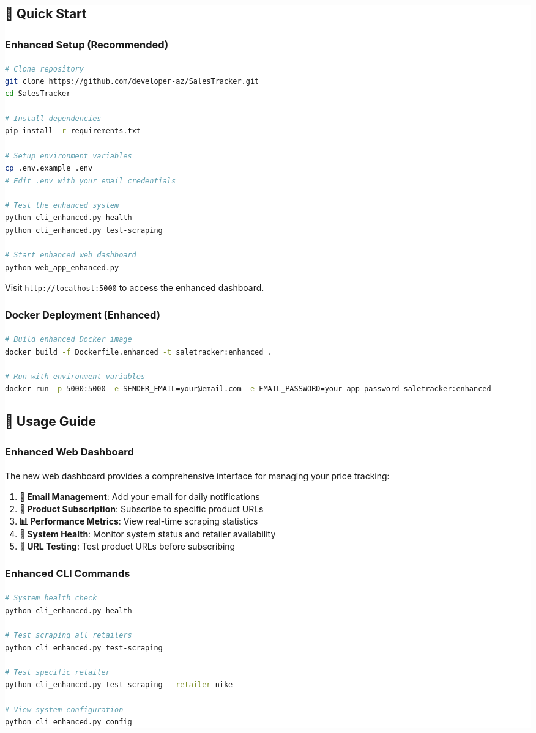 ## 🚀 Quick Start

### Enhanced Setup (Recommended)

```bash
# Clone repository
git clone https://github.com/developer-az/SalesTracker.git
cd SalesTracker

# Install dependencies
pip install -r requirements.txt

# Setup environment variables
cp .env.example .env
# Edit .env with your email credentials

# Test the enhanced system
python cli_enhanced.py health
python cli_enhanced.py test-scraping

# Start enhanced web dashboard
python web_app_enhanced.py
```

Visit `http://localhost:5000` to access the enhanced dashboard.

### Docker Deployment (Enhanced)

```bash
# Build enhanced Docker image
docker build -f Dockerfile.enhanced -t saletracker:enhanced .

# Run with environment variables
docker run -p 5000:5000 -e SENDER_EMAIL=your@email.com -e EMAIL_PASSWORD=your-app-password saletracker:enhanced
```

## 📖 Usage Guide

### Enhanced Web Dashboard

The new web dashboard provides a comprehensive interface for managing your price tracking:

1. **📧 Email Management**: Add your email for daily notifications
2. **🔗 Product Subscription**: Subscribe to specific product URLs
3. **📊 Performance Metrics**: View real-time scraping statistics
4. **🏥 System Health**: Monitor system status and retailer availability
5. **🧪 URL Testing**: Test product URLs before subscribing

### Enhanced CLI Commands

```bash
# System health check
python cli_enhanced.py health

# Test scraping all retailers
python cli_enhanced.py test-scraping

# Test specific retailer
python cli_enhanced.py test-scraping --retailer nike

# View system configuration
python cli_enhanced.py config

```